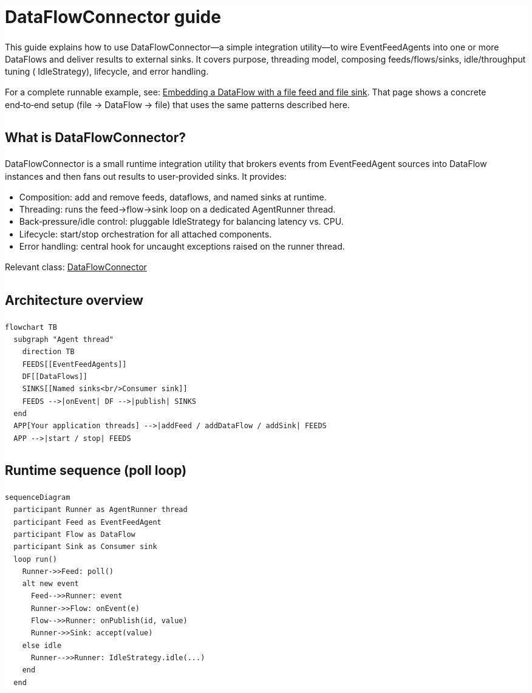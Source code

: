 # DataFlowConnector guide

This guide explains how to use DataFlowConnector—a simple integration utility—to wire EventFeedAgents into one or more DataFlows and deliver results
to external sinks. It covers purpose, threading model, composing feeds/flows/sinks, idle/throughput tuning (
IdleStrategy), lifecycle, and error handling.

For a complete runnable example, see: [Embedding a DataFlow with a file feed and file sink](../sample-apps/embedding-dataflow-file-feed-sink-demo.md). That page shows a concrete end‑to‑end setup (file → DataFlow → file) that uses the same patterns described here.

## What is DataFlowConnector?

DataFlowConnector is a small runtime integration utility that brokers events from EventFeedAgent sources into DataFlow instances and
then fans out results to user‑provided sinks. It provides:

- Composition: add and remove feeds, dataflows, and named sinks at runtime.
- Threading: runs the feed→flow→sink loop on a dedicated AgentRunner thread.
- Back‑pressure/idle control: pluggable IdleStrategy for balancing latency vs. CPU.
- Lifecycle: start/stop orchestration for all attached components.
- Error handling: central hook for uncaught exceptions raised on the runner thread.

Relevant class: [DataFlowConnector](https://javadoc.io/doc/com.telamin.fluxtion/fluxtion-runtime/latest/com/telamin/fluxtion/runtime/connector/DataFlowConnector.html)

## Architecture overview
```mermaid
flowchart TB
  subgraph "Agent thread"
    direction TB
    FEEDS[[EventFeedAgents]]
    DF[[DataFlows]]
    SINKS[[Named sinks<br/>Consumer sink]]
    FEEDS -->|onEvent| DF -->|publish| SINKS
  end
  APP[Your application threads] -->|addFeed / addDataFlow / addSink| FEEDS
  APP -->|start / stop| FEEDS
```

## Runtime sequence (poll loop)
```mermaid
sequenceDiagram
  participant Runner as AgentRunner thread
  participant Feed as EventFeedAgent
  participant Flow as DataFlow
  participant Sink as Consumer sink
  loop run()
    Runner->>Feed: poll()
    alt new event
      Feed-->>Runner: event
      Runner->>Flow: onEvent(e)
      Flow-->>Runner: onPublish(id, value)
      Runner->>Sink: accept(value)
    else idle
      Runner-->>Runner: IdleStrategy.idle(...)
    end
  end
```
